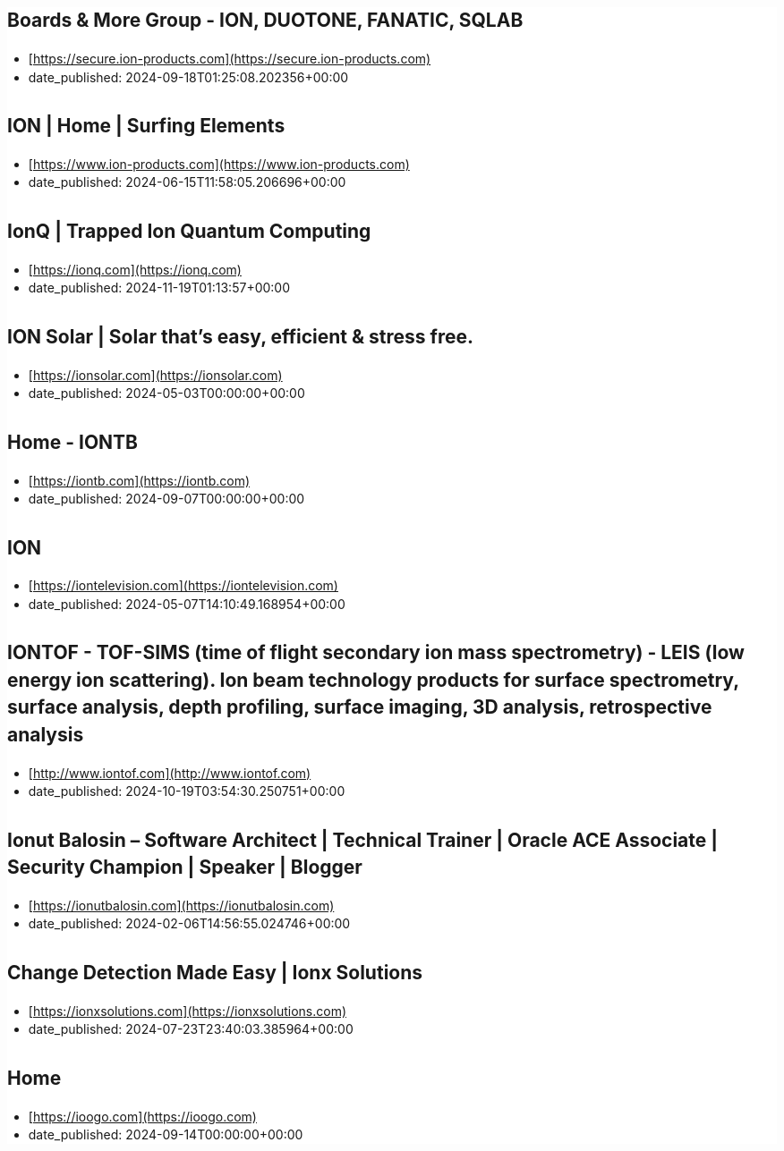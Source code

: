 ## Boards & More Group - ION, DUOTONE, FANATIC, SQLAB
 - [https://secure.ion-products.com](https://secure.ion-products.com)
 - date_published: 2024-09-18T01:25:08.202356+00:00

 ## ION | Home | Surfing Elements
 - [https://www.ion-products.com](https://www.ion-products.com)
 - date_published: 2024-06-15T11:58:05.206696+00:00

 ## IonQ | Trapped Ion Quantum Computing
 - [https://ionq.com](https://ionq.com)
 - date_published: 2024-11-19T01:13:57+00:00

 ## ION Solar | Solar that’s easy, efficient & stress free.
 - [https://ionsolar.com](https://ionsolar.com)
 - date_published: 2024-05-03T00:00:00+00:00

 ## Home - IONTB
 - [https://iontb.com](https://iontb.com)
 - date_published: 2024-09-07T00:00:00+00:00

 ## ION
 - [https://iontelevision.com](https://iontelevision.com)
 - date_published: 2024-05-07T14:10:49.168954+00:00

 ## IONTOF - TOF-SIMS (time of flight secondary ion mass spectrometry) - LEIS (low energy ion scattering). Ion beam technology products for surface spectrometry, surface analysis, depth profiling, surface imaging, 3D analysis, retrospective analysis
 - [http://www.iontof.com](http://www.iontof.com)
 - date_published: 2024-10-19T03:54:30.250751+00:00

 ## Ionut Balosin – Software Architect | Technical Trainer | Oracle ACE Associate | Security Champion | Speaker | Blogger
 - [https://ionutbalosin.com](https://ionutbalosin.com)
 - date_published: 2024-02-06T14:56:55.024746+00:00

 ## Change Detection Made Easy | Ionx Solutions
 - [https://ionxsolutions.com](https://ionxsolutions.com)
 - date_published: 2024-07-23T23:40:03.385964+00:00

 ## Home
 - [https://ioogo.com](https://ioogo.com)
 - date_published: 2024-09-14T00:00:00+00:00
